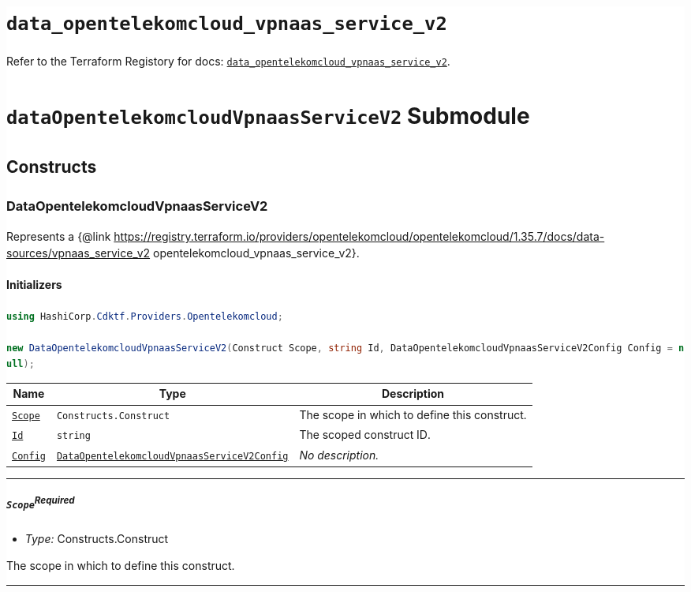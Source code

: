 # `data_opentelekomcloud_vpnaas_service_v2`

Refer to the Terraform Registory for docs: [`data_opentelekomcloud_vpnaas_service_v2`](https://registry.terraform.io/providers/opentelekomcloud/opentelekomcloud/1.35.7/docs/data-sources/vpnaas_service_v2).

# `dataOpentelekomcloudVpnaasServiceV2` Submodule <a name="`dataOpentelekomcloudVpnaasServiceV2` Submodule" id="@cdktf/provider-opentelekomcloud.dataOpentelekomcloudVpnaasServiceV2"></a>

## Constructs <a name="Constructs" id="Constructs"></a>

### DataOpentelekomcloudVpnaasServiceV2 <a name="DataOpentelekomcloudVpnaasServiceV2" id="@cdktf/provider-opentelekomcloud.dataOpentelekomcloudVpnaasServiceV2.DataOpentelekomcloudVpnaasServiceV2"></a>

Represents a {@link https://registry.terraform.io/providers/opentelekomcloud/opentelekomcloud/1.35.7/docs/data-sources/vpnaas_service_v2 opentelekomcloud_vpnaas_service_v2}.

#### Initializers <a name="Initializers" id="@cdktf/provider-opentelekomcloud.dataOpentelekomcloudVpnaasServiceV2.DataOpentelekomcloudVpnaasServiceV2.Initializer"></a>

```csharp
using HashiCorp.Cdktf.Providers.Opentelekomcloud;

new DataOpentelekomcloudVpnaasServiceV2(Construct Scope, string Id, DataOpentelekomcloudVpnaasServiceV2Config Config = null);
```

| **Name** | **Type** | **Description** |
| --- | --- | --- |
| <code><a href="#@cdktf/provider-opentelekomcloud.dataOpentelekomcloudVpnaasServiceV2.DataOpentelekomcloudVpnaasServiceV2.Initializer.parameter.scope">Scope</a></code> | <code>Constructs.Construct</code> | The scope in which to define this construct. |
| <code><a href="#@cdktf/provider-opentelekomcloud.dataOpentelekomcloudVpnaasServiceV2.DataOpentelekomcloudVpnaasServiceV2.Initializer.parameter.id">Id</a></code> | <code>string</code> | The scoped construct ID. |
| <code><a href="#@cdktf/provider-opentelekomcloud.dataOpentelekomcloudVpnaasServiceV2.DataOpentelekomcloudVpnaasServiceV2.Initializer.parameter.config">Config</a></code> | <code><a href="#@cdktf/provider-opentelekomcloud.dataOpentelekomcloudVpnaasServiceV2.DataOpentelekomcloudVpnaasServiceV2Config">DataOpentelekomcloudVpnaasServiceV2Config</a></code> | *No description.* |

---

##### `Scope`<sup>Required</sup> <a name="Scope" id="@cdktf/provider-opentelekomcloud.dataOpentelekomcloudVpnaasServiceV2.DataOpentelekomcloudVpnaasServiceV2.Initializer.parameter.scope"></a>

- *Type:* Constructs.Construct

The scope in which to define this construct.

---